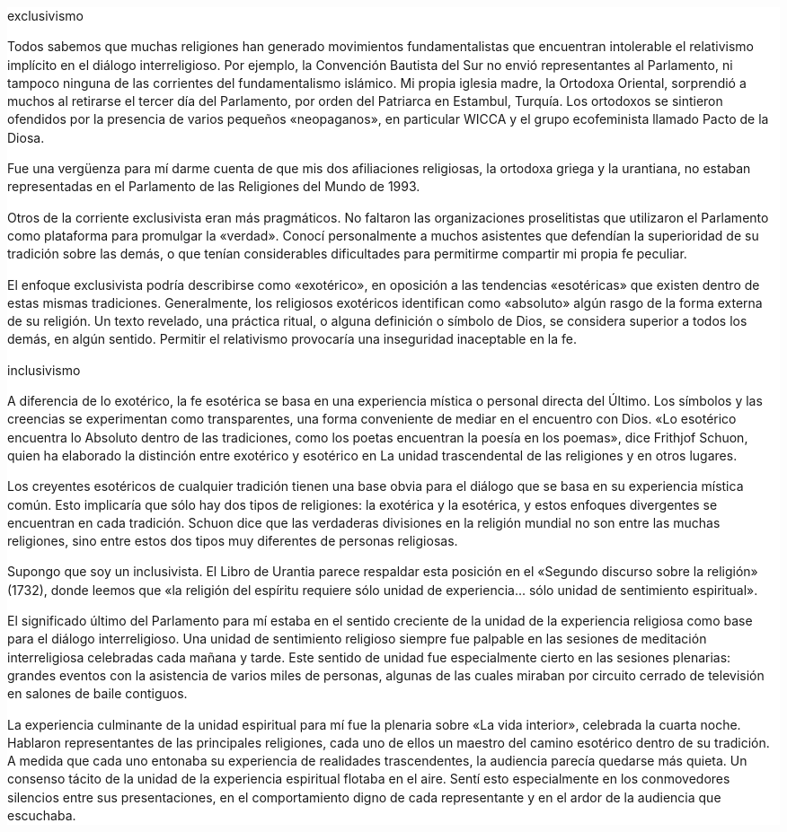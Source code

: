 
exclusivismo


Todos sabemos que muchas religiones han generado movimientos fundamentalistas que encuentran intolerable el relativismo implícito en el diálogo interreligioso. Por ejemplo, la Convención Bautista del Sur no envió representantes al Parlamento, ni tampoco ninguna de las corrientes del fundamentalismo islámico. Mi propia iglesia madre, la Ortodoxa Oriental, sorprendió a muchos al retirarse el tercer día del Parlamento, por orden del Patriarca en Estambul, Turquía. Los ortodoxos se sintieron ofendidos por la presencia de varios pequeños «neopaganos», en particular WICCA y el grupo ecofeminista llamado Pacto de la Diosa.

Fue una vergüenza para mí darme cuenta de que mis dos afiliaciones religiosas, la ortodoxa griega y la urantiana, no estaban representadas en el Parlamento de las Religiones del Mundo de 1993.

Otros de la corriente exclusivista eran más pragmáticos. No faltaron las organizaciones proselitistas que utilizaron el Parlamento como plataforma para promulgar la «verdad». Conocí personalmente a muchos asistentes que defendían la superioridad de su tradición sobre las demás, o que tenían considerables dificultades para permitirme compartir mi propia fe peculiar.

El enfoque exclusivista podría describirse como «exotérico», en oposición a las tendencias «esotéricas» que existen dentro de estas mismas tradiciones. Generalmente, los religiosos exotéricos identifican como «absoluto» algún rasgo de la forma externa de su religión. Un texto revelado, una práctica ritual, o alguna definición o símbolo de Dios, se considera superior a todos los demás, en algún sentido. Permitir el relativismo provocaría una inseguridad inaceptable en la fe.

inclusivismo

A diferencia de lo exotérico, la fe esotérica se basa en una experiencia mística o personal directa del Último. Los símbolos y las creencias se experimentan como transparentes, una forma conveniente de mediar en el encuentro con Dios. «Lo esotérico encuentra lo Absoluto dentro de las tradiciones, como los poetas encuentran la poesía en los poemas», dice Frithjof Schuon, quien ha elaborado la distinción entre exotérico y esotérico en La unidad trascendental de las religiones y en otros lugares.

Los creyentes esotéricos de cualquier tradición tienen una base obvia para el diálogo que se basa en su experiencia mística común. Esto implicaría que sólo hay dos tipos de religiones: la exotérica y la esotérica, y estos enfoques divergentes se encuentran en cada tradición. Schuon dice que las verdaderas divisiones en la religión mundial no son entre las muchas religiones, sino entre estos dos tipos muy diferentes de personas religiosas.

Supongo que soy un inclusivista. El Libro de Urantia parece respaldar esta posición en el «Segundo discurso sobre la religión» (1732), donde leemos que «la religión del espíritu requiere sólo unidad de experiencia... sólo unidad de sentimiento espiritual».

El significado último del Parlamento para mí estaba en el sentido creciente de la unidad de la experiencia religiosa como base para el diálogo interreligioso. Una unidad de sentimiento religioso siempre fue palpable en las sesiones de meditación interreligiosa celebradas cada mañana y tarde. Este sentido de unidad fue especialmente cierto en las sesiones plenarias: grandes eventos con la asistencia de varios miles de personas, algunas de las cuales miraban por circuito cerrado de televisión en salones de baile contiguos.

La experiencia culminante de la unidad espiritual para mí fue la plenaria sobre «La vida interior», celebrada la cuarta noche. Hablaron representantes de las principales religiones, cada uno de ellos un maestro del camino esotérico dentro de su tradición. A medida que cada uno entonaba su experiencia de realidades trascendentes, la audiencia parecía quedarse más quieta. Un consenso tácito de la unidad de la experiencia espiritual flotaba en el aire. Sentí esto especialmente en los conmovedores silencios entre sus presentaciones, en el comportamiento digno de cada representante y en el ardor de la audiencia que escuchaba.
